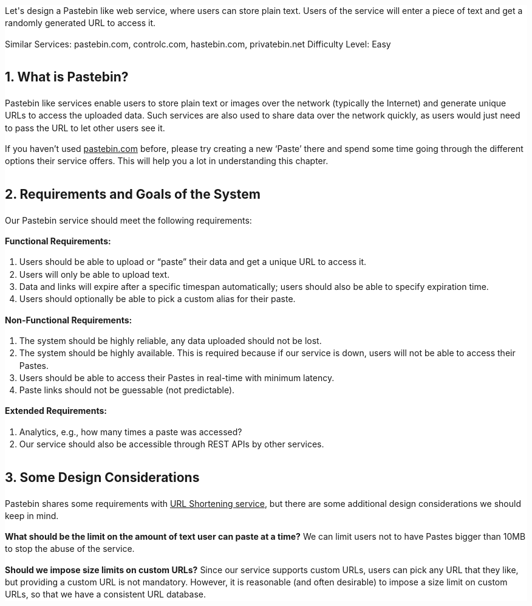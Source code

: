 Let's design a Pastebin like web service, where users can store plain text. Users of the service will enter a piece of text and get a randomly generated URL to access it. 

Similar Services: pastebin.com, controlc.com, hastebin.com, privatebin.net 
Difficulty Level: Easy

## 1. What is Pastebin?

Pastebin like services enable users to store plain text or images over the network (typically the Internet) and generate unique URLs to access the uploaded data. Such services are also used to share data over the network quickly, as users would just need to pass the URL to let other users see it.

If you haven’t used [pastebin.com](http://pastebin.com/) before, please try creating a new ‘Paste’ there and spend some time going through the different options their service offers. This will help you a lot in understanding this chapter.

## 2. Requirements and Goals of the System

Our Pastebin service should meet the following requirements:

**Functional Requirements:**

1.  Users should be able to upload or “paste” their data and get a unique URL to access it.
2.  Users will only be able to upload text.
3.  Data and links will expire after a specific timespan automatically; users should also be able to specify expiration time.
4.  Users should optionally be able to pick a custom alias for their paste.

**Non-Functional Requirements:**

1.  The system should be highly reliable, any data uploaded should not be lost.
2.  The system should be highly available. This is required because if our service is down, users will not be able to access their Pastes.
3.  Users should be able to access their Pastes in real-time with minimum latency.
4.  Paste links should not be guessable (not predictable).

**Extended Requirements:**

1.  Analytics, e.g., how many times a paste was accessed?
2.  Our service should also be accessible through REST APIs by other services.

## 3. Some Design Considerations

Pastebin shares some requirements with [URL Shortening service](https://www.educative.io/collection/page/5668639101419520/5649050225344512/5668600916475904), but there are some additional design considerations we should keep in mind.

**What should be the limit on the amount of text user can paste at a time?** We can limit users not to have Pastes bigger than 10MB to stop the abuse of the service.

**Should we impose size limits on custom URLs?** Since our service supports custom URLs, users can pick any URL that they like, but providing a custom URL is not mandatory. However, it is reasonable (and often desirable) to impose a size limit on custom URLs, so that we have a consistent URL database.
